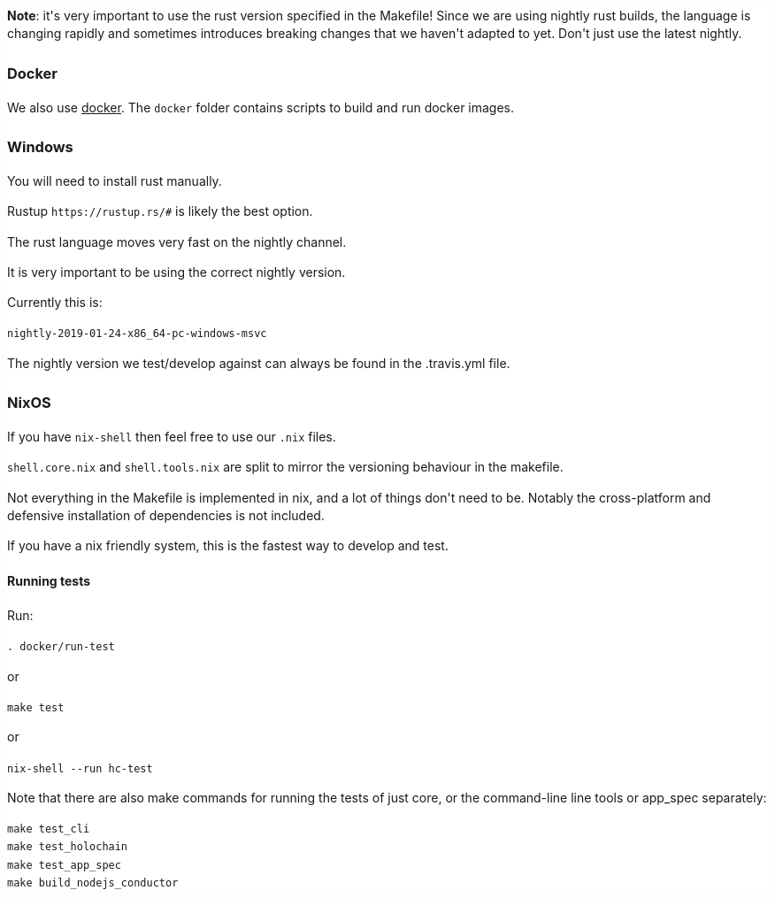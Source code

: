 **Note**: it's very important to use the rust version specified in the Makefile! Since we are using nightly rust builds, the language is changing rapidly and sometimes introduces breaking changes that we haven't adapted to yet. Don't just use the latest nightly.

### Docker

We also use [docker](https://www.docker.com/).  The `docker` folder contains scripts to build and run docker images.

### Windows

You will need to install rust manually.

Rustup `https://rustup.rs/#` is likely the best option.

The rust language moves very fast on the nightly channel.

It is very important to be using the correct nightly version.

Currently this is:

`nightly-2019-01-24-x86_64-pc-windows-msvc`

The nightly version we test/develop against can always be found in the .travis.yml file.

### NixOS

If you have `nix-shell` then feel free to use our `.nix` files.

`shell.core.nix` and `shell.tools.nix` are split to mirror the versioning behaviour in the makefile.

Not everything in the Makefile is implemented in nix, and a lot of things don't need to be. Notably the cross-platform and defensive installation of dependencies is not included.

If you have a nix friendly system, this is the fastest way to develop and test.

#### Running tests

Run:

```shell
. docker/run-test
```
or

``` shell
make test
```

or

``` shell
nix-shell --run hc-test
```

Note that there are also make commands for running the tests of just core, or the command-line line tools or app_spec separately:

``` shell
make test_cli
make test_holochain
make test_app_spec
make build_nodejs_conductor
```
